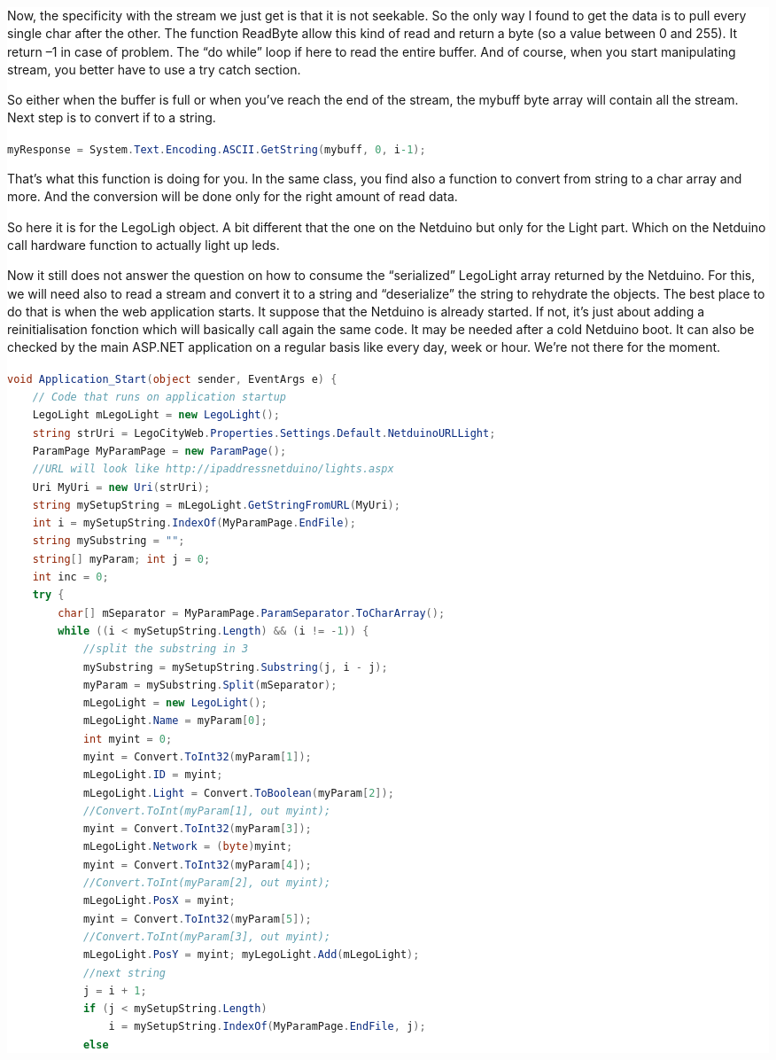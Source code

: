 Now, the specificity with the stream we just get is that it is not seekable. So the only way I found to get the data is to pull every single char after the other. The function ReadByte allow this kind of read and return a byte (so a value between 0 and 255). It return –1 in case of problem. The “do while” loop if here to read the entire buffer. And of course, when you start manipulating stream, you better have to use a try catch section. 

So either when the buffer is full or when you’ve reach the end of the stream, the mybuff byte array will contain all the stream. Next step is to convert if to a string. 

```csharp
myResponse = System.Text.Encoding.ASCII.GetString(mybuff, 0, i-1);
```

That’s what this function is doing for you. In the same class, you find also a function to convert from string to a char array and more. And the conversion will be done only for the right amount of read data.

So here it is for the LegoLigh object. A bit different that the one on the Netduino but only for the Light part. Which on the Netduino call hardware function to actually light up leds. 

Now it still does not answer the question on how to consume the “serialized” LegoLight array returned by the Netduino. For this, we will need also to read a stream and convert it to a string and “deserialize” the string to rehydrate the objects. The best place to do that is when the web application starts. It suppose that the Netduino is already started. If not, it’s just about adding a reinitialisation fonction which will basically call again the same code. It may be needed after a cold Netduino boot. It can also be checked by the main ASP.NET application on a regular basis like every day, week or hour. We’re not there for the moment.
 
```csharp
void Application_Start(object sender, EventArgs e) { 
    // Code that runs on application startup 
    LegoLight mLegoLight = new LegoLight(); 
    string strUri = LegoCityWeb.Properties.Settings.Default.NetduinoURLLight; 
    ParamPage MyParamPage = new ParamPage(); 
    //URL will look like http://ipaddressnetduino/lights.aspx 
    Uri MyUri = new Uri(strUri); 
    string mySetupString = mLegoLight.GetStringFromURL(MyUri); 
    int i = mySetupString.IndexOf(MyParamPage.EndFile); 
    string mySubstring = ""; 
    string[] myParam; int j = 0; 
    int inc = 0; 
    try { 
        char[] mSeparator = MyParamPage.ParamSeparator.ToCharArray(); 
        while ((i < mySetupString.Length) && (i != -1)) { 
            //split the substring in 3 
            mySubstring = mySetupString.Substring(j, i - j); 
            myParam = mySubstring.Split(mSeparator); 
            mLegoLight = new LegoLight(); 
            mLegoLight.Name = myParam[0]; 
            int myint = 0; 
            myint = Convert.ToInt32(myParam[1]);
            mLegoLight.ID = myint; 
            mLegoLight.Light = Convert.ToBoolean(myParam[2]); 
            //Convert.ToInt(myParam[1], out myint); 
            myint = Convert.ToInt32(myParam[3]); 
            mLegoLight.Network = (byte)myint; 
            myint = Convert.ToInt32(myParam[4]); 
            //Convert.ToInt(myParam[2], out myint); 
            mLegoLight.PosX = myint; 
            myint = Convert.ToInt32(myParam[5]); 
            //Convert.ToInt(myParam[3], out myint); 
            mLegoLight.PosY = myint; myLegoLight.Add(mLegoLight); 
            //next string 
            j = i + 1; 
            if (j < mySetupString.Length) 
                i = mySetupString.IndexOf(MyParamPage.EndFile, j); 
            else 
```